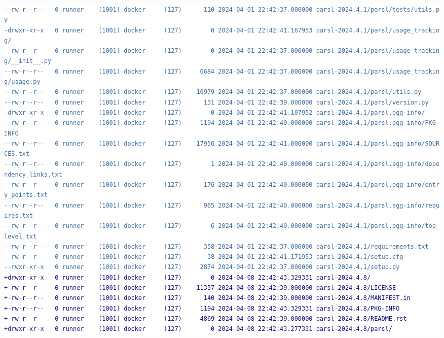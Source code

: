 ```diff
--rw-r--r--   0 runner    (1001) docker     (127)      110 2024-04-01 22:42:37.000000 parsl-2024.4.1/parsl/tests/utils.py
-drwxr-xr-x   0 runner    (1001) docker     (127)        0 2024-04-01 22:42:41.167953 parsl-2024.4.1/parsl/usage_tracking/
--rw-r--r--   0 runner    (1001) docker     (127)        0 2024-04-01 22:42:37.000000 parsl-2024.4.1/parsl/usage_tracking/__init__.py
--rw-r--r--   0 runner    (1001) docker     (127)     6684 2024-04-01 22:42:37.000000 parsl-2024.4.1/parsl/usage_tracking/usage.py
--rw-r--r--   0 runner    (1001) docker     (127)    10979 2024-04-01 22:42:37.000000 parsl-2024.4.1/parsl/utils.py
--rw-r--r--   0 runner    (1001) docker     (127)      131 2024-04-01 22:42:39.000000 parsl-2024.4.1/parsl/version.py
-drwxr-xr-x   0 runner    (1001) docker     (127)        0 2024-04-01 22:42:41.107952 parsl-2024.4.1/parsl.egg-info/
--rw-r--r--   0 runner    (1001) docker     (127)     1194 2024-04-01 22:42:40.000000 parsl-2024.4.1/parsl.egg-info/PKG-INFO
--rw-r--r--   0 runner    (1001) docker     (127)    17956 2024-04-01 22:42:41.000000 parsl-2024.4.1/parsl.egg-info/SOURCES.txt
--rw-r--r--   0 runner    (1001) docker     (127)        1 2024-04-01 22:42:40.000000 parsl-2024.4.1/parsl.egg-info/dependency_links.txt
--rw-r--r--   0 runner    (1001) docker     (127)      176 2024-04-01 22:42:40.000000 parsl-2024.4.1/parsl.egg-info/entry_points.txt
--rw-r--r--   0 runner    (1001) docker     (127)      965 2024-04-01 22:42:40.000000 parsl-2024.4.1/parsl.egg-info/requires.txt
--rw-r--r--   0 runner    (1001) docker     (127)        6 2024-04-01 22:42:40.000000 parsl-2024.4.1/parsl.egg-info/top_level.txt
--rw-r--r--   0 runner    (1001) docker     (127)      358 2024-04-01 22:42:37.000000 parsl-2024.4.1/requirements.txt
--rw-r--r--   0 runner    (1001) docker     (127)       38 2024-04-01 22:42:41.171953 parsl-2024.4.1/setup.cfg
--rwxr-xr-x   0 runner    (1001) docker     (127)     2874 2024-04-01 22:42:37.000000 parsl-2024.4.1/setup.py
+drwxr-xr-x   0 runner    (1001) docker     (127)        0 2024-04-08 22:42:43.329331 parsl-2024.4.8/
+-rw-r--r--   0 runner    (1001) docker     (127)    11357 2024-04-08 22:42:39.000000 parsl-2024.4.8/LICENSE
+-rw-r--r--   0 runner    (1001) docker     (127)      140 2024-04-08 22:42:39.000000 parsl-2024.4.8/MANIFEST.in
+-rw-r--r--   0 runner    (1001) docker     (127)     1194 2024-04-08 22:42:43.329331 parsl-2024.4.8/PKG-INFO
+-rw-r--r--   0 runner    (1001) docker     (127)     4869 2024-04-08 22:42:39.000000 parsl-2024.4.8/README.rst
+drwxr-xr-x   0 runner    (1001) docker     (127)        0 2024-04-08 22:42:43.277331 parsl-2024.4.8/parsl/
